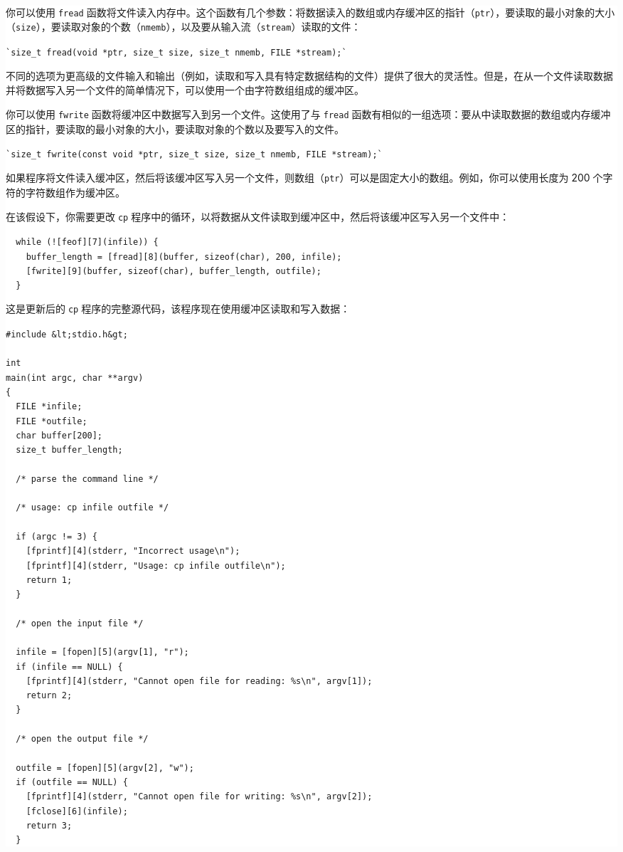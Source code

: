 你可以使用 `fread` 函数将文件读入内存中。这个函数有几个参数：将数据读入的数组或内存缓冲区的指针（`ptr`），要读取的最小对象的大小（`size`），要读取对象的个数（`nmemb`），以及要从输入流（`stream`）读取的文件：


```
`size_t fread(void *ptr, size_t size, size_t nmemb, FILE *stream);`
```

不同的选项为更高级的文件输入和输出（例如，读取和写入具有特定数据结构的文件）提供了很大的灵活性。但是，在从一个文件读取数据并将数据写入另一个文件的简单情况下，可以使用一个由字符数组组成的缓冲区。

你可以使用 `fwrite` 函数将缓冲区中数据写入到另一个文件。这使用了与 `fread` 函数有相似的一组选项：要从中读取数据的数组或内存缓冲区的指针，要读取的最小对象的大小，要读取对象的个数以及要写入的文件。


```
`size_t fwrite(const void *ptr, size_t size, size_t nmemb, FILE *stream);`
```

如果程序将文件读入缓冲区，然后将该缓冲区写入另一个文件，则数组（`ptr`）可以是固定大小的数组。例如，你可以使用长度为 200 个字符的字符数组作为缓冲区。

在该假设下，你需要更改 `cp` 程序中的循环，以将数据从文件读取到缓冲区中，然后将该缓冲区写入另一个文件中：


```
  while (![feof][7](infile)) {
    buffer_length = [fread][8](buffer, sizeof(char), 200, infile);
    [fwrite][9](buffer, sizeof(char), buffer_length, outfile);
  }
```

这是更新后的 `cp` 程序的完整源代码，该程序现在使用缓冲区读取和写入数据：


```
#include &lt;stdio.h&gt;

int
main(int argc, char **argv)
{
  FILE *infile;
  FILE *outfile;
  char buffer[200];
  size_t buffer_length;

  /* parse the command line */

  /* usage: cp infile outfile */

  if (argc != 3) {
    [fprintf][4](stderr, "Incorrect usage\n");
    [fprintf][4](stderr, "Usage: cp infile outfile\n");
    return 1;
  }

  /* open the input file */

  infile = [fopen][5](argv[1], "r");
  if (infile == NULL) {
    [fprintf][4](stderr, "Cannot open file for reading: %s\n", argv[1]);
    return 2;
  }

  /* open the output file */

  outfile = [fopen][5](argv[2], "w");
  if (outfile == NULL) {
    [fprintf][4](stderr, "Cannot open file for writing: %s\n", argv[2]);
    [fclose][6](infile);
    return 3;
  }

```

[#]: subject: (Learn how file input and output works in C)
[#]: via: (https://opensource.com/article/21/3/file-io-c)
[#]: author: (Jim Hall https://opensource.com/users/jim-hall)
[#]: collector: (lujun9972)
[#]: translator: (wyxplus)
[#]: reviewer: ( )
[#]: publisher: ( )
[#]: url: ( )
[a]: https://opensource.com/users/jim-hall
[b]: https://github.com/lujun9972
[1]: https://opensource.com/sites/default/files/styles/image-full-size/public/lead-images/file_system.jpg?itok=pzCrX1Kc "4 manilla folders, yellow, green, purple, blue"
[2]: http://www.opengroup.org/onlinepubs/009695399/functions/fgetc.html
[3]: http://www.opengroup.org/onlinepubs/009695399/functions/fputc.html
[4]: http://www.opengroup.org/onlinepubs/009695399/functions/fprintf.html
[5]: http://www.opengroup.org/onlinepubs/009695399/functions/fopen.html
[6]: http://www.opengroup.org/onlinepubs/009695399/functions/fclose.html
[7]: http://www.opengroup.org/onlinepubs/009695399/functions/feof.html
[8]: http://www.opengroup.org/onlinepubs/009695399/functions/fread.html
[9]: http://www.opengroup.org/onlinepubs/009695399/functions/fwrite.html